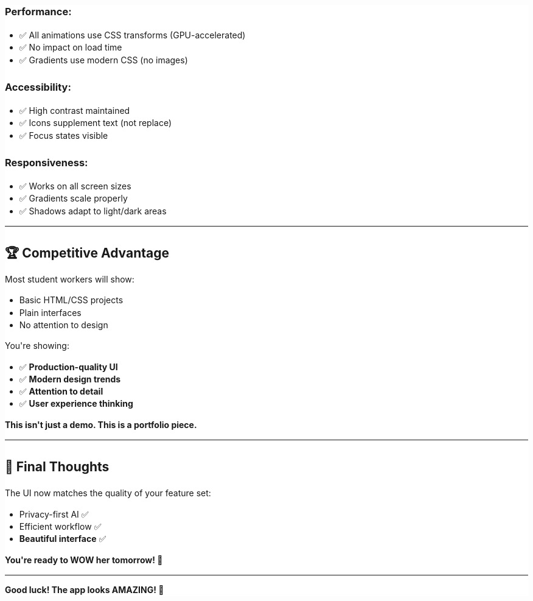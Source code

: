 ### Performance:
- ✅ All animations use CSS transforms (GPU-accelerated)
- ✅ No impact on load time
- ✅ Gradients use modern CSS (no images)

### Accessibility:
- ✅ High contrast maintained
- ✅ Icons supplement text (not replace)
- ✅ Focus states visible

### Responsiveness:
- ✅ Works on all screen sizes
- ✅ Gradients scale properly
- ✅ Shadows adapt to light/dark areas

---

## 🏆 Competitive Advantage

Most student workers will show:
- Basic HTML/CSS projects
- Plain interfaces
- No attention to design

You're showing:
- ✅ **Production-quality UI**
- ✅ **Modern design trends**
- ✅ **Attention to detail**
- ✅ **User experience thinking**

**This isn't just a demo. This is a portfolio piece.**

---

## 🚀 Final Thoughts

The UI now matches the quality of your feature set:
- Privacy-first AI ✅
- Efficient workflow ✅
- **Beautiful interface** ✅

**You're ready to WOW her tomorrow! 🌟**

---

**Good luck! The app looks AMAZING! 🎉**
